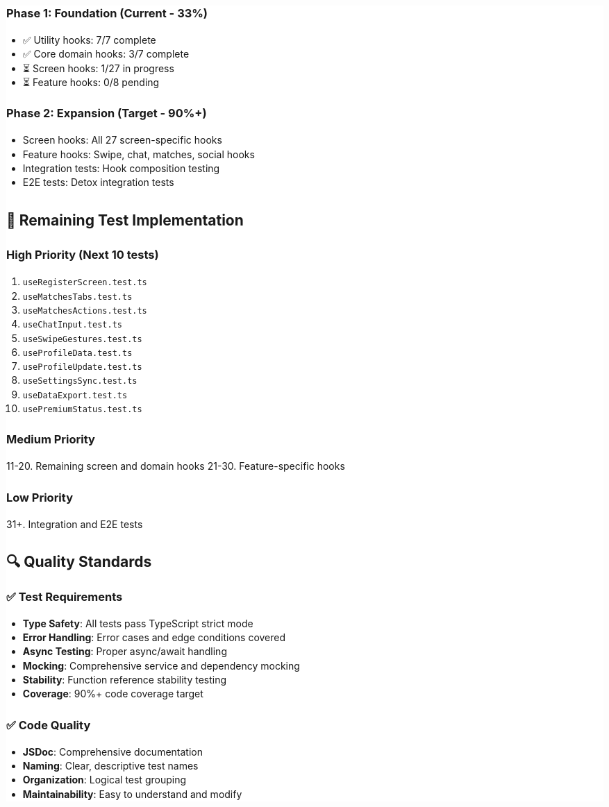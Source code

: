 ### Phase 1: Foundation (Current - 33%)
- ✅ Utility hooks: 7/7 complete
- ✅ Core domain hooks: 3/7 complete
- ⏳ Screen hooks: 1/27 in progress
- ⏳ Feature hooks: 0/8 pending

### Phase 2: Expansion (Target - 90%+)
- Screen hooks: All 27 screen-specific hooks
- Feature hooks: Swipe, chat, matches, social hooks
- Integration tests: Hook composition testing
- E2E tests: Detox integration tests

## 🎯 Remaining Test Implementation

### High Priority (Next 10 tests)
1. `useRegisterScreen.test.ts`
2. `useMatchesTabs.test.ts`
3. `useMatchesActions.test.ts`
4. `useChatInput.test.ts`
5. `useSwipeGestures.test.ts`
6. `useProfileData.test.ts`
7. `useProfileUpdate.test.ts`
8. `useSettingsSync.test.ts`
9. `useDataExport.test.ts`
10. `usePremiumStatus.test.ts`

### Medium Priority
11-20. Remaining screen and domain hooks
21-30. Feature-specific hooks

### Low Priority
31+. Integration and E2E tests

## 🔍 Quality Standards

### ✅ Test Requirements
- **Type Safety**: All tests pass TypeScript strict mode
- **Error Handling**: Error cases and edge conditions covered
- **Async Testing**: Proper async/await handling
- **Mocking**: Comprehensive service and dependency mocking
- **Stability**: Function reference stability testing
- **Coverage**: 90%+ code coverage target

### ✅ Code Quality
- **JSDoc**: Comprehensive documentation
- **Naming**: Clear, descriptive test names
- **Organization**: Logical test grouping
- **Maintainability**: Easy to understand and modify
